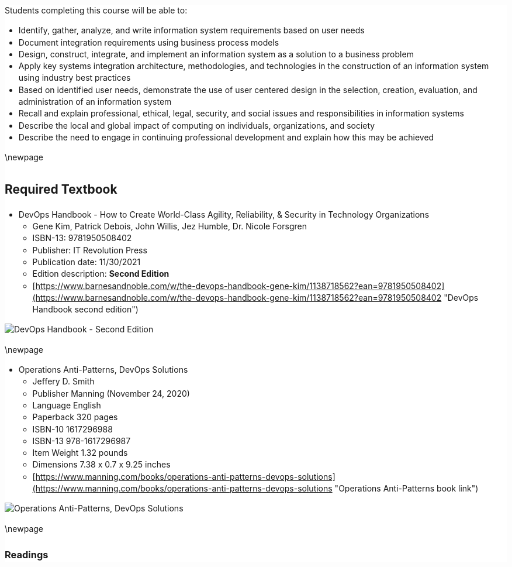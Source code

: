 Students completing this course will be able to:

* Identify, gather, analyze, and write information system requirements based on user needs
* Document integration requirements using business process models
* Design, construct, integrate, and implement an information system as a solution to a business problem
* Apply key systems integration architecture, methodologies, and technologies in the construction of an information system using industry best practices
* Based on identified user needs, demonstrate the use of user centered design in the selection, creation, evaluation, and administration of an information system
* Recall and explain professional, ethical, legal, security, and social issues and responsibilities in information systems
* Describe the local and global impact of computing on individuals, organizations, and society
* Describe the need to engage in continuing professional development and explain how this may be achieved

\newpage

## Required Textbook

* DevOps Handbook - How to Create World-Class Agility, Reliability, & Security in Technology Organizations
  * Gene Kim, Patrick Debois, John Willis, Jez Humble, Dr. Nicole Forsgren
  * ISBN-13: 9781950508402
  * Publisher: IT Revolution Press
  * Publication date: 11/30/2021
  * Edition description: **Second Edition**
  * [https://www.barnesandnoble.com/w/the-devops-handbook-gene-kim/1138718562?ean=9781950508402](https://www.barnesandnoble.com/w/the-devops-handbook-gene-kim/1138718562?ean=9781950508402 "DevOps Handbook second edition")

![*DevOps Handbook - Second Edition*](images/devops-handbook-v2.png "DevOps Handbook cover image Version 2")

\newpage

* Operations Anti-Patterns, DevOps Solutions
  * Jeffery D. Smith
  * Publisher Manning (November 24, 2020)
  * Language English
  * Paperback 320 pages
  * ISBN-10 1617296988
  * ISBN-13 978-1617296987
  * Item Weight 1.32 pounds
  * Dimensions 7.38 x 0.7 x 9.25 inches
  * [https://www.manning.com/books/operations-anti-patterns-devops-solutions](https://www.manning.com/books/operations-anti-patterns-devops-solutions "Operations Anti-Patterns book link")

![*Operations Anti-Patterns, DevOps Solutions*](images/dev-ops-anti-patterns.png "Operations Anti-Patterns, DevOps Solutions Cover Image")

\newpage

### Readings
